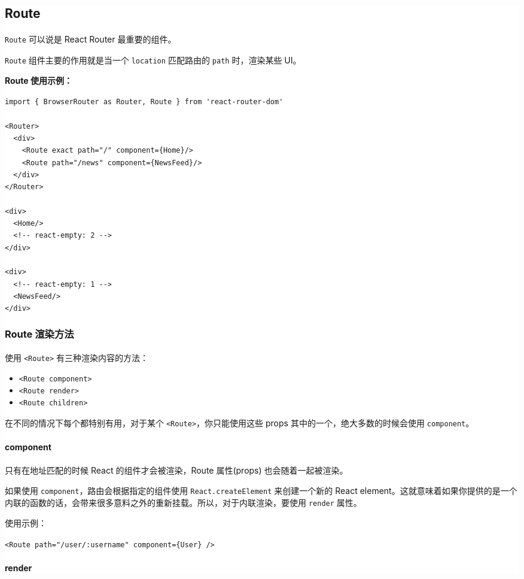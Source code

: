 ```
```

## Route

`Route` 可以说是 React Router 最重要的组件。

`Route` 组件主要的作用就是当一个 `location` 匹配路由的 `path` 时，渲染某些 UI。

**Route 使用示例：**

```
import { BrowserRouter as Router, Route } from 'react-router-dom'

<Router>
  <div>
    <Route exact path="/" component={Home}/>
    <Route path="/news" component={NewsFeed}/>
  </div>
</Router>

<div>
  <Home/>
  <!-- react-empty: 2 -->
</div>

<div>
  <!-- react-empty: 1 -->
  <NewsFeed/>
</div>
```

### Route 渲染方法

使用 `<Route>` 有三种渲染内容的方法：

- `<Route component>`
- `<Route render>`
- `<Route children>`

在不同的情况下每个都特别有用，对于某个 `<Route>`，你只能使用这些 props 其中的一个，绝大多数的时候会使用 `component`。

#### component

只有在地址匹配的时候 React 的组件才会被渲染，Route 属性(props) 也会随着一起被渲染。

如果使用 `component`，路由会根据指定的组件使用 `React.createElement` 来创建一个新的 React element。这就意味着如果你提供的是一个内联的函数的话，会带来很多意料之外的重新挂载。所以，对于内联渲染，要使用 `render` 属性。

使用示例：

```react
<Route path="/user/:username" component={User} />
```

#### render
